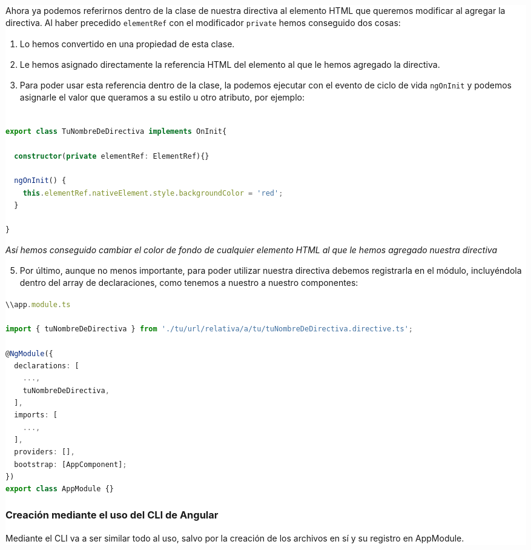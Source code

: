 Ahora ya podemos referirnos dentro de la clase de nuestra directiva al elemento HTML que queremos modificar al agregar la directiva. Al haber precedido `elementRef` con el modificador `private` hemos conseguido dos cosas:

  1. Lo hemos convertido en una propiedad de esta clase.
  2. Le hemos asignado directamente la referencia HTML del elemento al que le hemos agregado la directiva.


4.  Para poder usar esta referencia dentro de la clase, la podemos ejecutar con el evento de ciclo de vida `ngOnInit` y podemos asignarle el valor que queramos a su estilo u otro atributo, por ejemplo:

```typescript

export class TuNombreDeDirectiva implements OnInit{

  constructor(private elementRef: ElementRef){}

  ngOnInit() {
    this.elementRef.nativeElement.style.backgroundColor = 'red';  
  }
  
}
```
*Así hemos conseguido cambiar el color de fondo de cualquier elemento HTML al que le hemos agregado nuestra directiva*

5. Por último, aunque no menos importante, para poder utilizar nuestra directiva debemos registrarla en el módulo, incluyéndola dentro del array de declaraciones, como tenemos a nuestro a nuestro componentes:

```typescript
\\app.module.ts

import { tuNombreDeDirectiva } from './tu/url/relativa/a/tu/tuNombreDeDirectiva.directive.ts';

@NgModule({
  declarations: [
    ...,
    tuNombreDeDirectiva,
  ],
  imports: [
    ...,
  ],
  providers: [],
  bootstrap: [AppComponent];
})
export class AppModule {}
```


### Creación mediante el uso del CLI de Angular

Mediante el CLI va a ser similar todo al uso, salvo por la creación de los archivos en sí y su registro en AppModule.
